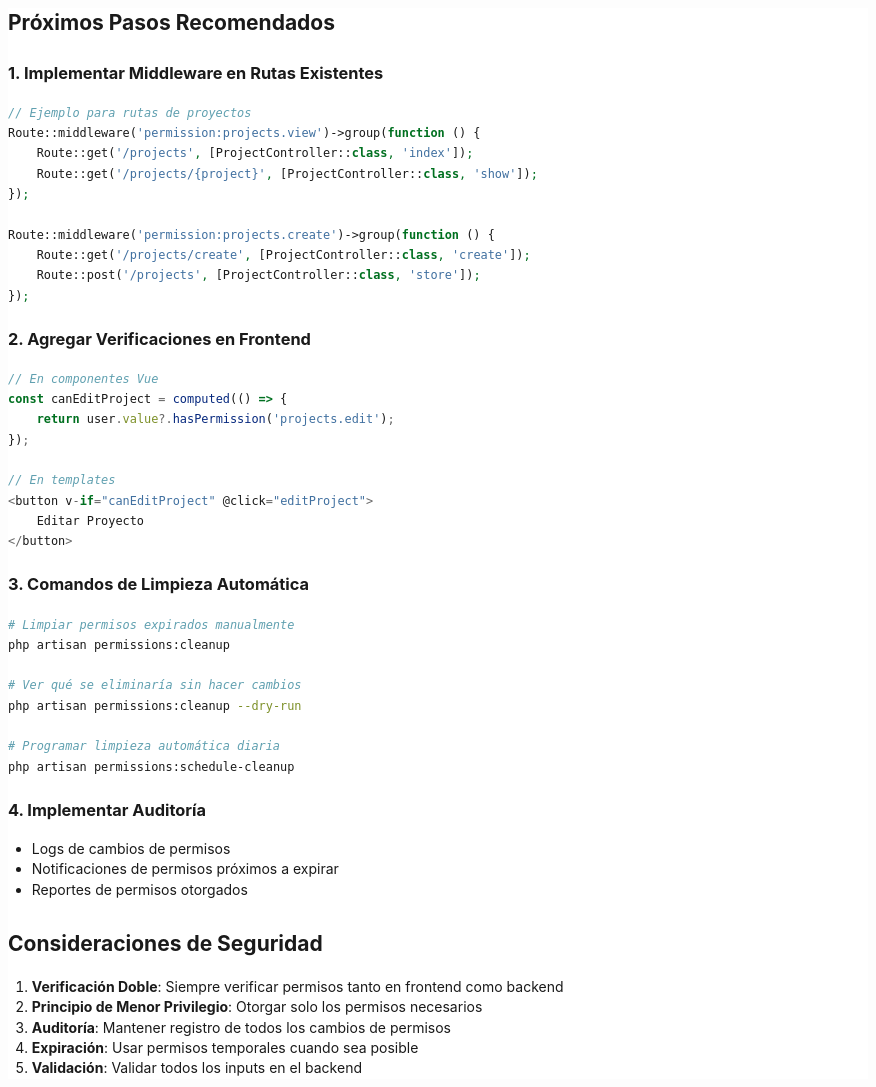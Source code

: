 ## Próximos Pasos Recomendados

### 1. Implementar Middleware en Rutas Existentes
```php
// Ejemplo para rutas de proyectos
Route::middleware('permission:projects.view')->group(function () {
    Route::get('/projects', [ProjectController::class, 'index']);
    Route::get('/projects/{project}', [ProjectController::class, 'show']);
});

Route::middleware('permission:projects.create')->group(function () {
    Route::get('/projects/create', [ProjectController::class, 'create']);
    Route::post('/projects', [ProjectController::class, 'store']);
});
```

### 2. Agregar Verificaciones en Frontend
```javascript
// En componentes Vue
const canEditProject = computed(() => {
    return user.value?.hasPermission('projects.edit');
});

// En templates
<button v-if="canEditProject" @click="editProject">
    Editar Proyecto
</button>
```

### 3. Comandos de Limpieza Automática
```bash
# Limpiar permisos expirados manualmente
php artisan permissions:cleanup

# Ver qué se eliminaría sin hacer cambios
php artisan permissions:cleanup --dry-run

# Programar limpieza automática diaria
php artisan permissions:schedule-cleanup
```

### 4. Implementar Auditoría
- Logs de cambios de permisos
- Notificaciones de permisos próximos a expirar
- Reportes de permisos otorgados

## Consideraciones de Seguridad

1. **Verificación Doble**: Siempre verificar permisos tanto en frontend como backend
2. **Principio de Menor Privilegio**: Otorgar solo los permisos necesarios
3. **Auditoría**: Mantener registro de todos los cambios de permisos
4. **Expiración**: Usar permisos temporales cuando sea posible
5. **Validación**: Validar todos los inputs en el backend
